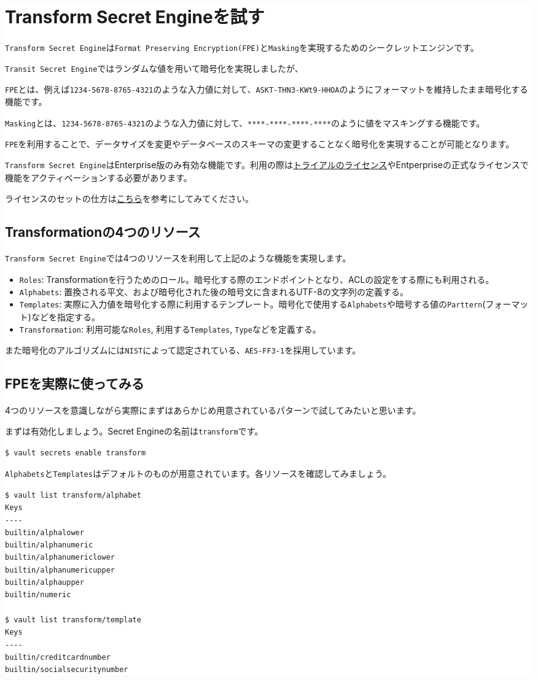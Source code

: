 # Transform Secret Engineを試す

`Transform Secret Engine`は`Format Preserving Encryption(FPE)`と`Masking`を実現するためのシークレットエンジンです。

`Transit Secret Engine`ではランダムな値を用いて暗号化を実現しましたが、

`FPE`とは、例えば`1234-5678-8765-4321`のような入力値に対して、`ASKT-THN3-KWt9-HHOA`のようにフォーマットを維持したまま暗号化する機能です。

`Masking`とは、`1234-5678-8765-4321`のような入力値に対して、`****-****-****-****`のように値をマスキングする機能です。

`FPE`を利用することで、データサイズを変更やデータベースのスキーマの変更することなく暗号化を実現することが可能となります。

`Transform Secret Engine`はEnterprise版のみ有効な機能です。利用の際は[トライアルのライセンス](https://www.hashicorp.com/products/vault/trial/)やEntperpriseの正式なライセンスで機能をアクティベーションする必要があります。

ライセンスのセットの仕方は[こちら](https://www.vaultproject.io/api-docs/system/license)を参考にしてみてください。

## Transformationの4つのリソース

`Transform Secret Engine`では4つのリソースを利用して上記のような機能を実現します。

* `Roles`: Transformationを行うためのロール。暗号化する際のエンドポイントとなり、ACLの設定をする際にも利用される。
* `Alphabets`: 置換される平文、および暗号化された後の暗号文に含まれるUTF-8の文字列の定義する。
* `Templates`: 実際に入力値を暗号化する際に利用するテンプレート。暗号化で使用する`Alphabets`や暗号する値の`Parttern`(フォーマット)などを指定する。
* `Transformation`: 利用可能な`Roles`, 利用する`Templates`, `Type`などを定義する。

また暗号化のアルゴリズムには`NIST`によって認定されている、`AES-FF3-1`を採用しています。

## FPEを実際に使ってみる

4つのリソースを意識しながら実際にまずはあらかじめ用意されているパターンで試してみたいと思います。

まずは有効化しましょう。Secret Engineの名前は`transform`です。

```shell
$ vault secrets enable transform
```

`Alphabets`と`Templates`はデフォルトのものが用意されています。各リソースを確認してみましょう。

```console
$ vault list transform/alphabet
Keys
----
builtin/alphalower
builtin/alphanumeric
builtin/alphanumericlower
builtin/alphanumericupper
builtin/alphaupper
builtin/numeric

$ vault list transform/template
Keys
----
builtin/creditcardnumber
builtin/socialsecuritynumber
```
